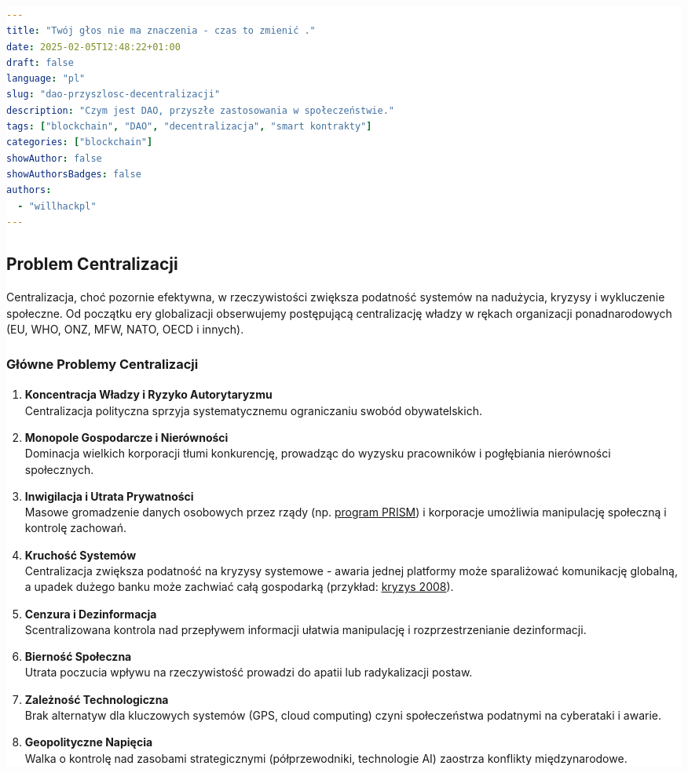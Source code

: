 ```yaml
---
title: "Twój głos nie ma znaczenia - czas to zmienić ."
date: 2025-02-05T12:48:22+01:00
draft: false
language: "pl"
slug: "dao-przyszlosc-decentralizacji"
description: "Czym jest DAO, przyszłe zastosowania w społeczeństwie."
tags: ["blockchain", "DAO", "decentralizacja", "smart kontrakty"]
categories: ["blockchain"]
showAuthor: false
showAuthorsBadges: false
authors:
  - "willhackpl"
---
```


## Problem Centralizacji

 Centralizacja, choć pozornie efektywna, w rzeczywistości zwiększa podatność systemów na nadużycia, kryzysy i wykluczenie społeczne. Od początku ery globalizacji obserwujemy postępującą centralizację władzy w rękach organizacji ponadnarodowych (EU, WHO, ONZ, MFW, NATO, OECD i innych).

### Główne Problemy Centralizacji

1. **Koncentracja Władzy i Ryzyko Autorytaryzmu**  
   Centralizacja polityczna sprzyja systematycznemu ograniczaniu swobód obywatelskich.

2. **Monopole Gospodarcze i Nierówności**  
   Dominacja wielkich korporacji tłumi konkurencję, prowadząc do wyzysku pracowników i pogłębiania nierówności społecznych.

3. **Inwigilacja i Utrata Prywatności**  
   Masowe gromadzenie danych osobowych przez rządy (np. [program PRISM](https://pl.wikipedia.org/wiki/PRISM_(program_wywiadowczy))) i korporacje umożliwia manipulację społeczną i kontrolę zachowań.

4. **Kruchość Systemów**  
   Centralizacja zwiększa podatność na kryzysy systemowe - awaria jednej platformy może sparaliżować komunikację globalną, a upadek dużego banku może zachwiać całą gospodarką (przykład: [kryzys 2008](https://pl.wikipedia.org/wiki/Światowy_kryzys_finansowy_(2007–2009))).

5. **Cenzura i Dezinformacja**  
   Scentralizowana kontrola nad przepływem informacji ułatwia manipulację i rozprzestrzenianie dezinformacji.

6. **Bierność Społeczna**  
   Utrata poczucia wpływu na rzeczywistość prowadzi do apatii lub radykalizacji postaw.

7. **Zależność Technologiczna**  
   Brak alternatyw dla kluczowych systemów (GPS, cloud computing) czyni społeczeństwa podatnymi na cyberataki i awarie.

8. **Geopolityczne Napięcia**  
   Walka o kontrolę nad zasobami strategicznymi (półprzewodniki, technologie AI) zaostrza konflikty międzynarodowe.
